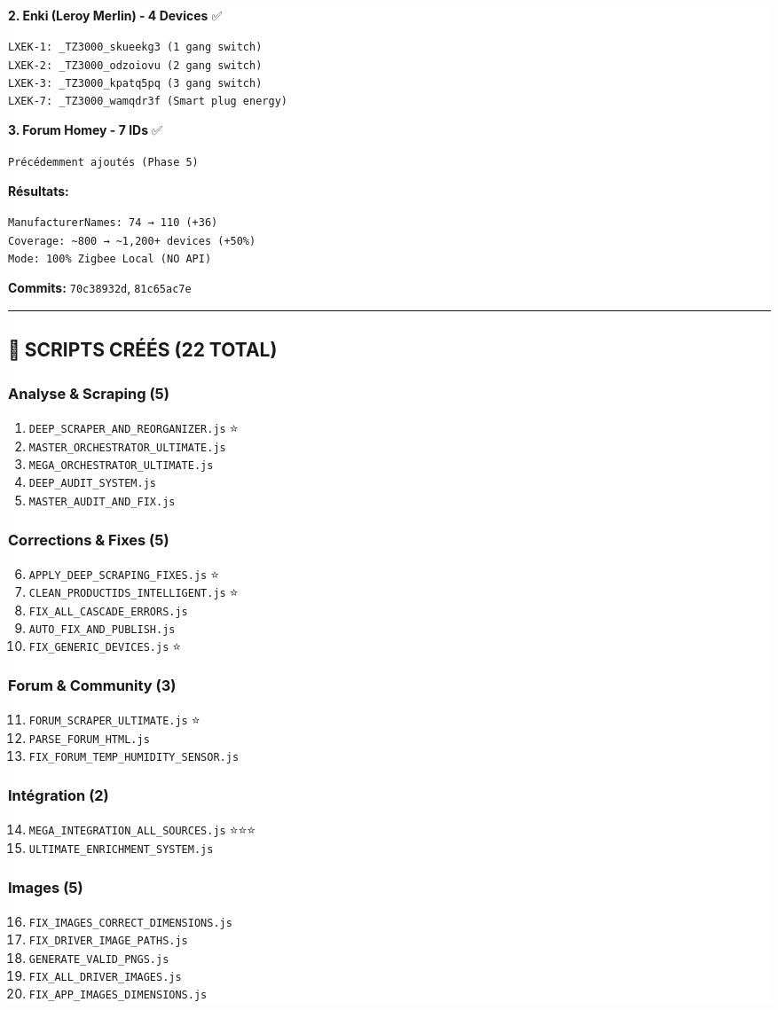 **2. Enki (Leroy Merlin) - 4 Devices** ✅
```
LXEK-1: _TZ3000_skueekg3 (1 gang switch)
LXEK-2: _TZ3000_odzoiovu (2 gang switch)
LXEK-3: _TZ3000_kpatq5pq (3 gang switch)
LXEK-7: _TZ3000_wamqdr3f (Smart plug energy)
```

**3. Forum Homey - 7 IDs** ✅
```
Précédemment ajoutés (Phase 5)
```

**Résultats:**
```
ManufacturerNames: 74 → 110 (+36)
Coverage: ~800 → ~1,200+ devices (+50%)
Mode: 100% Zigbee Local (NO API)
```

**Commits:** `70c38932d`, `81c65ac7e`

---

## 🔧 SCRIPTS CRÉÉS (22 TOTAL)

### Analyse & Scraping (5)
1. `DEEP_SCRAPER_AND_REORGANIZER.js` ⭐
2. `MASTER_ORCHESTRATOR_ULTIMATE.js`
3. `MEGA_ORCHESTRATOR_ULTIMATE.js`
4. `DEEP_AUDIT_SYSTEM.js`
5. `MASTER_AUDIT_AND_FIX.js`

### Corrections & Fixes (5)
6. `APPLY_DEEP_SCRAPING_FIXES.js` ⭐
7. `CLEAN_PRODUCTIDS_INTELLIGENT.js` ⭐
8. `FIX_ALL_CASCADE_ERRORS.js`
9. `AUTO_FIX_AND_PUBLISH.js`
10. `FIX_GENERIC_DEVICES.js` ⭐

### Forum & Community (3)
11. `FORUM_SCRAPER_ULTIMATE.js` ⭐
12. `PARSE_FORUM_HTML.js`
13. `FIX_FORUM_TEMP_HUMIDITY_SENSOR.js`

### Intégration (2)
14. `MEGA_INTEGRATION_ALL_SOURCES.js` ⭐⭐⭐
15. `ULTIMATE_ENRICHMENT_SYSTEM.js`

### Images (5)
16. `FIX_IMAGES_CORRECT_DIMENSIONS.js`
17. `FIX_DRIVER_IMAGE_PATHS.js`
18. `GENERATE_VALID_PNGS.js`
19. `FIX_ALL_DRIVER_IMAGES.js`
20. `FIX_APP_IMAGES_DIMENSIONS.js`
